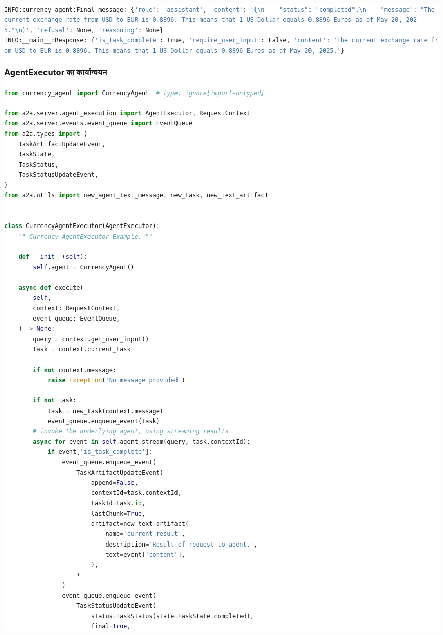 ```bash
INFO:currency_agent:Final message: {'role': 'assistant', 'content': '{\n    "status": "completed",\n    "message": "The current exchange rate from USD to EUR is 0.8896. This means that 1 US Dollar equals 0.8896 Euros as of May 20, 2025."\n}', 'refusal': None, 'reasoning': None}
INFO:__main__:Response: {'is_task_complete': True, 'require_user_input': False, 'content': 'The current exchange rate from USD to EUR is 0.8896. This means that 1 US Dollar equals 0.8896 Euros as of May 20, 2025.'}
```

### AgentExecutor का कार्यान्वयन
```python
from currency_agent import CurrencyAgent  # type: ignore[import-untyped]

from a2a.server.agent_execution import AgentExecutor, RequestContext
from a2a.server.events.event_queue import EventQueue
from a2a.types import (
    TaskArtifactUpdateEvent,
    TaskState,
    TaskStatus,
    TaskStatusUpdateEvent,
)
from a2a.utils import new_agent_text_message, new_task, new_text_artifact


class CurrencyAgentExecutor(AgentExecutor):
    """Currency AgentExecutor Example."""

    def __init__(self):
        self.agent = CurrencyAgent()

    async def execute(
        self,
        context: RequestContext,
        event_queue: EventQueue,
    ) -> None:
        query = context.get_user_input()
        task = context.current_task

        if not context.message:
            raise Exception('No message provided')

        if not task:
            task = new_task(context.message)
            event_queue.enqueue_event(task)
        # invoke the underlying agent, using streaming results
        async for event in self.agent.stream(query, task.contextId):
            if event['is_task_complete']:
                event_queue.enqueue_event(
                    TaskArtifactUpdateEvent(
                        append=False,
                        contextId=task.contextId,
                        taskId=task.id,
                        lastChunk=True,
                        artifact=new_text_artifact(
                            name='current_result',
                            description='Result of request to agent.',
                            text=event['content'],
                        ),
                    )
                )
                event_queue.enqueue_event(
                    TaskStatusUpdateEvent(
                        status=TaskStatus(state=TaskState.completed),
                        final=True,
```